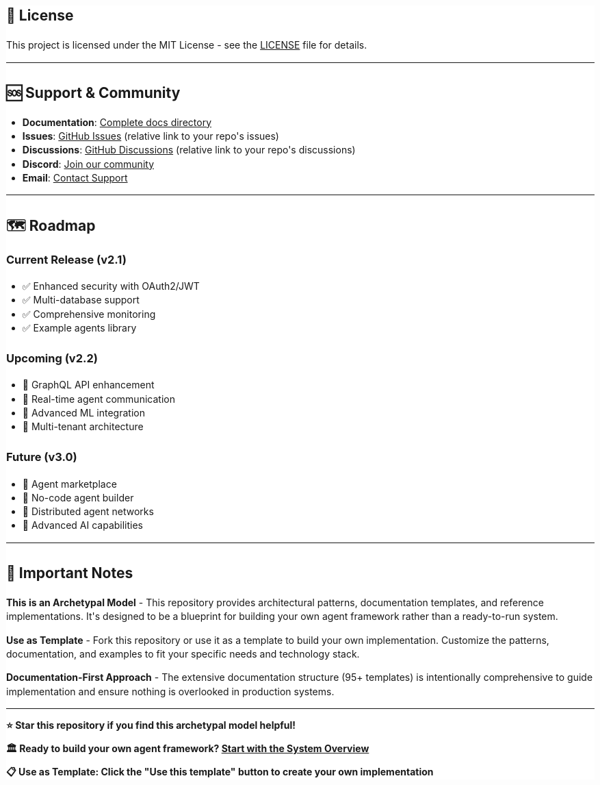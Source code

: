 ## 📄 License

This project is licensed under the MIT License - see the [LICENSE](LICENSE) file for details.

---

## 🆘 Support & Community

- **Documentation**: [Complete docs directory](./docs/)
- **Issues**: [GitHub Issues](../../issues) (relative link to your repo's issues)
- **Discussions**: [GitHub Discussions](../../discussions) (relative link to your repo's discussions)
- **Discord**: [Join our community](#) 
- **Email**: [Contact Support](#) 

---

## 🗺️ Roadmap

### Current Release (v2.1)
- ✅ Enhanced security with OAuth2/JWT
- ✅ Multi-database support
- ✅ Comprehensive monitoring
- ✅ Example agents library

### Upcoming (v2.2)
- 🔄 GraphQL API enhancement
- 🔄 Real-time agent communication
- 🔄 Advanced ML integration
- 🔄 Multi-tenant architecture

### Future (v3.0)
- 🔮 Agent marketplace
- 🔮 No-code agent builder
- 🔮 Distributed agent networks
- 🔮 Advanced AI capabilities

---

## 📝 Important Notes

**This is an Archetypal Model** - This repository provides architectural patterns, documentation templates, and reference implementations. It's designed to be a blueprint for building your own agent framework rather than a ready-to-run system.

**Use as Template** - Fork this repository or use it as a template to build your own implementation. Customize the patterns, documentation, and examples to fit your specific needs and technology stack.

**Documentation-First Approach** - The extensive documentation structure (95+ templates) is intentionally comprehensive to guide implementation and ensure nothing is overlooked in production systems.

---

**⭐ Star this repository if you find this archetypal model helpful!**

**🏛️ Ready to build your own agent framework? [Start with the System Overview](./docs/01-Core-System/System-Overview.md)**

**📋 Use as Template: Click the "Use this template" button to create your own implementation**



